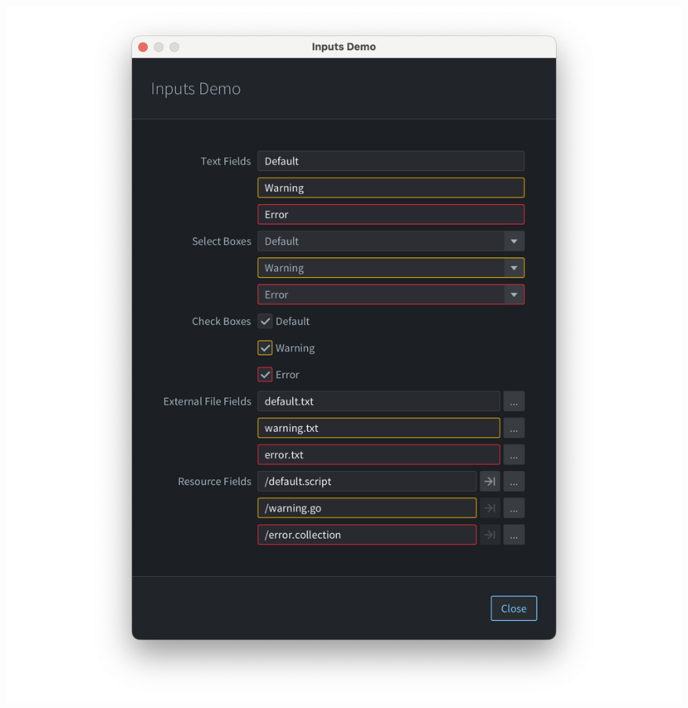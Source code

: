 <div align="center"><img src="images/editor_scripts/inputs_demo.png" width="652px" height="881px"></div>
